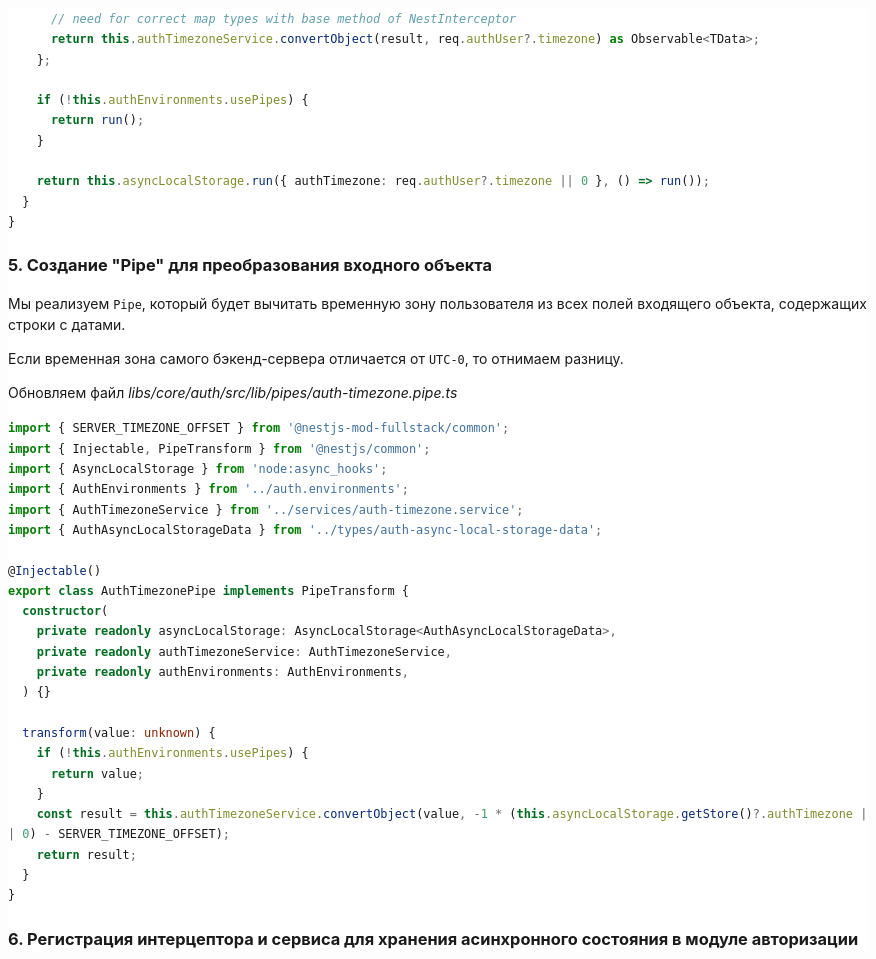 ```typescript
      // need for correct map types with base method of NestInterceptor
      return this.authTimezoneService.convertObject(result, req.authUser?.timezone) as Observable<TData>;
    };

    if (!this.authEnvironments.usePipes) {
      return run();
    }

    return this.asyncLocalStorage.run({ authTimezone: req.authUser?.timezone || 0 }, () => run());
  }
}
```

### 5. Создание "Pipe" для преобразования входного объекта

Мы реализуем `Pipe`, который будет вычитать временную зону пользователя из всех полей входящего объекта, содержащих строки с датами.

Если временная зона самого бэкенд-сервера отличается от `UTC-0`, то отнимаем разницу.

Обновляем файл _libs/core/auth/src/lib/pipes/auth-timezone.pipe.ts_

```typescript
import { SERVER_TIMEZONE_OFFSET } from '@nestjs-mod-fullstack/common';
import { Injectable, PipeTransform } from '@nestjs/common';
import { AsyncLocalStorage } from 'node:async_hooks';
import { AuthEnvironments } from '../auth.environments';
import { AuthTimezoneService } from '../services/auth-timezone.service';
import { AuthAsyncLocalStorageData } from '../types/auth-async-local-storage-data';

@Injectable()
export class AuthTimezonePipe implements PipeTransform {
  constructor(
    private readonly asyncLocalStorage: AsyncLocalStorage<AuthAsyncLocalStorageData>,
    private readonly authTimezoneService: AuthTimezoneService,
    private readonly authEnvironments: AuthEnvironments,
  ) {}

  transform(value: unknown) {
    if (!this.authEnvironments.usePipes) {
      return value;
    }
    const result = this.authTimezoneService.convertObject(value, -1 * (this.asyncLocalStorage.getStore()?.authTimezone || 0) - SERVER_TIMEZONE_OFFSET);
    return result;
  }
}
```

### 6. Регистрация интерцептора и сервиса для хранения асинхронного состояния в модуле авторизации
